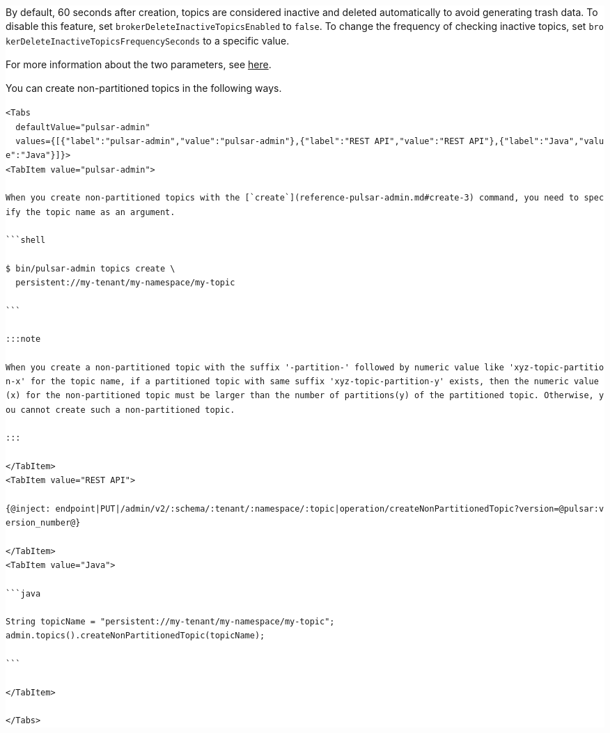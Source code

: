 By default, 60 seconds after creation, topics are considered inactive and deleted automatically to avoid generating trash data. To disable this feature, set `brokerDeleteInactiveTopicsEnabled` to `false`. To change the frequency of checking inactive topics, set `brokerDeleteInactiveTopicsFrequencySeconds` to a specific value.

For more information about the two parameters, see [here](reference-configuration.md#broker).

You can create non-partitioned topics in the following ways.
````mdx-code-block
<Tabs 
  defaultValue="pulsar-admin"
  values={[{"label":"pulsar-admin","value":"pulsar-admin"},{"label":"REST API","value":"REST API"},{"label":"Java","value":"Java"}]}>
<TabItem value="pulsar-admin">

When you create non-partitioned topics with the [`create`](reference-pulsar-admin.md#create-3) command, you need to specify the topic name as an argument.

```shell

$ bin/pulsar-admin topics create \
  persistent://my-tenant/my-namespace/my-topic

```

:::note

When you create a non-partitioned topic with the suffix '-partition-' followed by numeric value like 'xyz-topic-partition-x' for the topic name, if a partitioned topic with same suffix 'xyz-topic-partition-y' exists, then the numeric value(x) for the non-partitioned topic must be larger than the number of partitions(y) of the partitioned topic. Otherwise, you cannot create such a non-partitioned topic.

:::

</TabItem>
<TabItem value="REST API">

{@inject: endpoint|PUT|/admin/v2/:schema/:tenant/:namespace/:topic|operation/createNonPartitionedTopic?version=@pulsar:version_number@}

</TabItem>
<TabItem value="Java">

```java

String topicName = "persistent://my-tenant/my-namespace/my-topic";
admin.topics().createNonPartitionedTopic(topicName);

```

</TabItem>

</Tabs>
````
